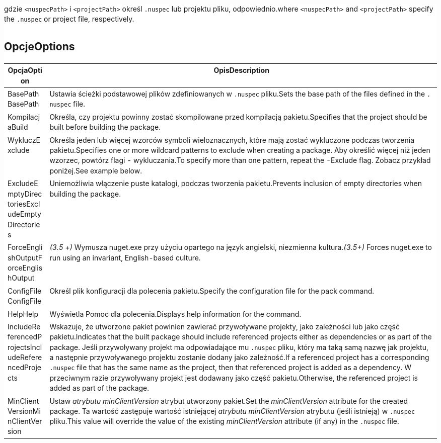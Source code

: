 <span data-ttu-id="ef3ca-110">gdzie `<nuspecPath>` i `<projectPath>` określ `.nuspec` lub projektu pliku, odpowiednio.</span><span class="sxs-lookup"><span data-stu-id="ef3ca-110">where `<nuspecPath>` and `<projectPath>` specify the `.nuspec` or project file, respectively.</span></span>

## <a name="options"></a><span data-ttu-id="ef3ca-111">Opcje</span><span class="sxs-lookup"><span data-stu-id="ef3ca-111">Options</span></span>

| <span data-ttu-id="ef3ca-112">Opcja</span><span class="sxs-lookup"><span data-stu-id="ef3ca-112">Option</span></span> | <span data-ttu-id="ef3ca-113">Opis</span><span class="sxs-lookup"><span data-stu-id="ef3ca-113">Description</span></span> |
| --- | --- |
| <span data-ttu-id="ef3ca-114">BasePath</span><span class="sxs-lookup"><span data-stu-id="ef3ca-114">BasePath</span></span> | <span data-ttu-id="ef3ca-115">Ustawia ścieżki podstawowej plików zdefiniowanych w `.nuspec` pliku.</span><span class="sxs-lookup"><span data-stu-id="ef3ca-115">Sets the base path of the files defined in the `.nuspec` file.</span></span> |
| <span data-ttu-id="ef3ca-116">Kompilacja</span><span class="sxs-lookup"><span data-stu-id="ef3ca-116">Build</span></span> | <span data-ttu-id="ef3ca-117">Określa, czy projektu powinny zostać skompilowane przed kompilacją pakietu.</span><span class="sxs-lookup"><span data-stu-id="ef3ca-117">Specifies that the project should be built before building the package.</span></span> |
| <span data-ttu-id="ef3ca-118">Wyklucz</span><span class="sxs-lookup"><span data-stu-id="ef3ca-118">Exclude</span></span> | <span data-ttu-id="ef3ca-119">Określa jeden lub więcej wzorców symboli wieloznacznych, które mają zostać wykluczone podczas tworzenia pakietu.</span><span class="sxs-lookup"><span data-stu-id="ef3ca-119">Specifies one or more wildcard patterns to exclude when creating a package.</span></span> <span data-ttu-id="ef3ca-120">Aby określić więcej niż jeden wzorzec, powtórz flagi - wykluczania.</span><span class="sxs-lookup"><span data-stu-id="ef3ca-120">To specify more than one pattern, repeat the -Exclude flag.</span></span> <span data-ttu-id="ef3ca-121">Zobacz przykład poniżej.</span><span class="sxs-lookup"><span data-stu-id="ef3ca-121">See example below.</span></span> |
| <span data-ttu-id="ef3ca-122">ExcludeEmptyDirectories</span><span class="sxs-lookup"><span data-stu-id="ef3ca-122">ExcludeEmptyDirectories</span></span> | <span data-ttu-id="ef3ca-123">Uniemożliwia włączenie puste katalogi, podczas tworzenia pakietu.</span><span class="sxs-lookup"><span data-stu-id="ef3ca-123">Prevents inclusion of empty directories when building the package.</span></span> |
| <span data-ttu-id="ef3ca-124">ForceEnglishOutput</span><span class="sxs-lookup"><span data-stu-id="ef3ca-124">ForceEnglishOutput</span></span> | <span data-ttu-id="ef3ca-125">*(3.5 +)* Wymusza nuget.exe przy użyciu opartego na język angielski, niezmienna kultura.</span><span class="sxs-lookup"><span data-stu-id="ef3ca-125">*(3.5+)* Forces nuget.exe to run using an invariant, English-based culture.</span></span> |
| <span data-ttu-id="ef3ca-126">ConfigFile</span><span class="sxs-lookup"><span data-stu-id="ef3ca-126">ConfigFile</span></span> | <span data-ttu-id="ef3ca-127">Określ plik konfiguracji dla polecenia pakietu.</span><span class="sxs-lookup"><span data-stu-id="ef3ca-127">Specify the configuration file for the pack command.</span></span> |
| <span data-ttu-id="ef3ca-128">Help</span><span class="sxs-lookup"><span data-stu-id="ef3ca-128">Help</span></span> | <span data-ttu-id="ef3ca-129">Wyświetla Pomoc dla polecenia.</span><span class="sxs-lookup"><span data-stu-id="ef3ca-129">Displays help information for the command.</span></span> |
| <span data-ttu-id="ef3ca-130">IncludeReferencedProjects</span><span class="sxs-lookup"><span data-stu-id="ef3ca-130">IncludeReferencedProjects</span></span> | <span data-ttu-id="ef3ca-131">Wskazuje, że utworzone pakiet powinien zawierać przywoływane projekty, jako zależności lub jako część pakietu.</span><span class="sxs-lookup"><span data-stu-id="ef3ca-131">Indicates that the built package should include referenced projects either as dependencies or as part of the package.</span></span> <span data-ttu-id="ef3ca-132">Jeśli przywoływany projekt ma odpowiadające mu `.nuspec` pliku, który ma taką samą nazwę jak projektu, a następnie przywoływanego projektu zostanie dodany jako zależność.</span><span class="sxs-lookup"><span data-stu-id="ef3ca-132">If a referenced project has a corresponding `.nuspec` file that has the same name as the project, then that referenced project is added as a dependency.</span></span> <span data-ttu-id="ef3ca-133">W przeciwnym razie przywoływany projekt jest dodawany jako część pakietu.</span><span class="sxs-lookup"><span data-stu-id="ef3ca-133">Otherwise, the referenced project is added as part of the package.</span></span> |
| <span data-ttu-id="ef3ca-134">MinClientVersion</span><span class="sxs-lookup"><span data-stu-id="ef3ca-134">MinClientVersion</span></span> | <span data-ttu-id="ef3ca-135">Ustaw *atrybutu minClientVersion* atrybut utworzony pakiet.</span><span class="sxs-lookup"><span data-stu-id="ef3ca-135">Set the *minClientVersion* attribute for the created package.</span></span> <span data-ttu-id="ef3ca-136">Ta wartość zastępuje wartość istniejącej *atrybutu minClientVersion* atrybutu (jeśli istnieją) w `.nuspec` pliku.</span><span class="sxs-lookup"><span data-stu-id="ef3ca-136">This value will override the value of the existing *minClientVersion* attribute (if any) in the `.nuspec` file.</span></span> |